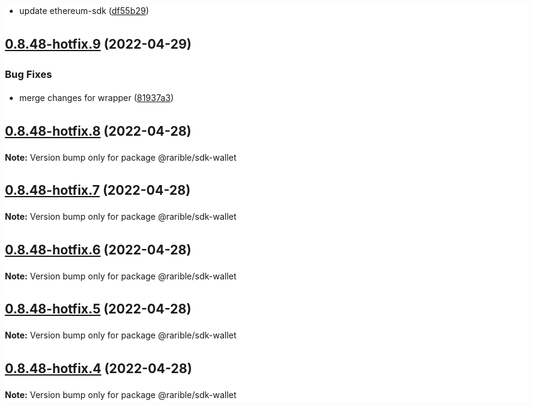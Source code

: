 * update ethereum-sdk ([df55b29](https://github.com/rarible/sdk/commit/df55b29a99f8db4f425e3550ed8b567a7dc3677d))





## [0.8.48-hotfix.9](https://github.com/rarible/sdk/compare/v0.8.48-hotfix.8...v0.8.48-hotfix.9) (2022-04-29)


### Bug Fixes

* merge changes for wrapper ([81937a3](https://github.com/rarible/sdk/commit/81937a37813f7f8635f09c17b2952ad03f4120ff))





## [0.8.48-hotfix.8](https://github.com/rarible/sdk/compare/v0.8.48-hotfix.7...v0.8.48-hotfix.8) (2022-04-28)

**Note:** Version bump only for package @rarible/sdk-wallet





## [0.8.48-hotfix.7](https://github.com/rarible/sdk/compare/v0.8.48-hotfix.6...v0.8.48-hotfix.7) (2022-04-28)

**Note:** Version bump only for package @rarible/sdk-wallet





## [0.8.48-hotfix.6](https://github.com/rarible/sdk/compare/v0.8.48-hotfix.5...v0.8.48-hotfix.6) (2022-04-28)

**Note:** Version bump only for package @rarible/sdk-wallet





## [0.8.48-hotfix.5](https://github.com/rarible/sdk/compare/v0.8.48-hotfix.4...v0.8.48-hotfix.5) (2022-04-28)

**Note:** Version bump only for package @rarible/sdk-wallet





## [0.8.48-hotfix.4](https://github.com/rarible/sdk/compare/v0.8.48-hotfix.3...v0.8.48-hotfix.4) (2022-04-28)

**Note:** Version bump only for package @rarible/sdk-wallet
